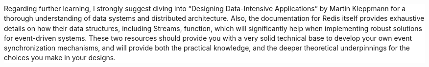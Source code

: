 Regarding further learning, I strongly suggest diving into “Designing Data-Intensive Applications” by Martin Kleppmann for a thorough understanding of data systems and distributed architecture. Also, the documentation for Redis itself provides exhaustive details on how their data structures, including Streams, function, which will significantly help when implementing robust solutions for event-driven systems. These two resources should provide you with a very solid technical base to develop your own event synchronization mechanisms, and will provide both the practical knowledge, and the deeper theoretical underpinnings for the choices you make in your designs.
